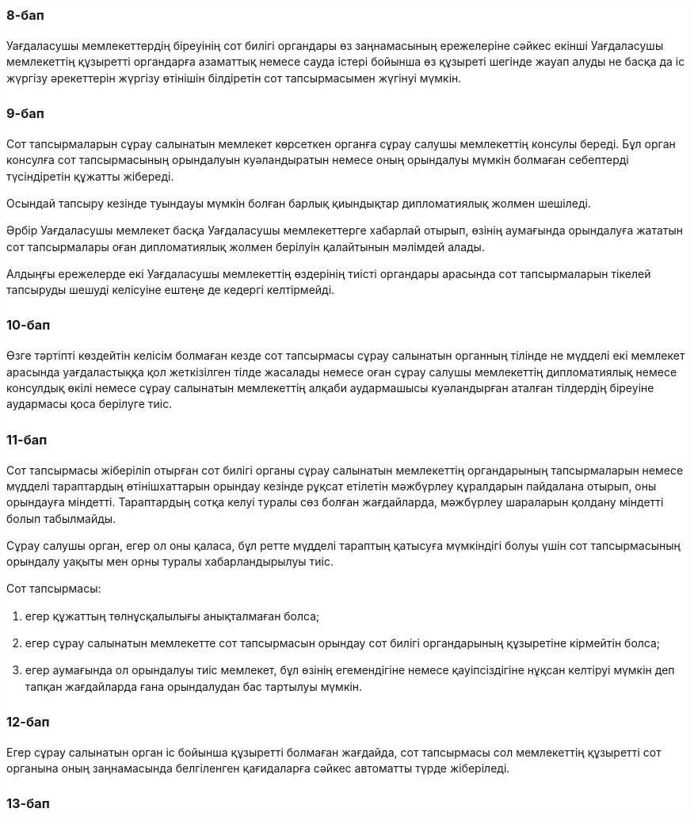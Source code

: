 ### 8-бап

Уағдаласушы мемлекеттердің біреуінің сот билігі органдары өз заңнамасының ережелеріне сәйкес екінші Уағдаласушы мемлекеттің құзыретті органдарға азаматтық немесе сауда істері бойынша өз құзыреті шегінде жауап алуды не басқа да іс жүргізу әрекеттерін жүргізу өтінішін білдіретін сот тапсырмасымен жүгінуі мүмкін.

### 9-бап

Сот тапсырмаларын сұрау салынатын мемлекет көрсеткен органға сұрау салушы мемлекеттің консулы береді. Бұл орган консулға сот тапсырмасының орындалуын куәландыратын немесе оның орындалуы мүмкін болмаған себептерді түсіндіретін құжатты жібереді.

Осындай тапсыру кезінде туындауы мүмкін болған барлық қиындықтар дипломатиялық жолмен шешіледі.

Әрбір Уағдаласушы мемлекет басқа Уағдаласушы мемлекеттерге хабарлай отырып, өзінің аумағында орындалуға жататын сот тапсырмалары оған дипломатиялық жолмен берілуін қалайтынын мәлімдей алады.

Алдыңғы ережелерде екі Уағдаласушы мемлекеттің өздерінің тиісті органдары арасында сот тапсырмаларын тікелей тапсыруды шешуді келісуіне ештеңе де кедергі келтірмейді.

### 10-бап

Өзге тәртіпті көздейтін келісім болмаған кезде сот тапсырмасы сұрау салынатын органның тілінде не мүдделі екі мемлекет арасында уағдаластыққа қол жеткізілген тілде жасалады немесе оған сұрау салушы мемлекеттің дипломатиялық немесе консулдық өкілі немесе сұрау салынатын мемлекеттің алқаби аудармашысы куәландырған аталған тілдердің біреуіне аудармасы қоса берілуге тиіс.

### 11-бап

Сот тапсырмасы жіберіліп отырған сот билігі органы сұрау салынатын мемлекеттің органдарының тапсырмаларын немесе мүдделі тараптардың өтінішхаттарын орындау кезінде рұқсат етілетін мәжбүрлеу құралдарын пайдалана отырып, оны орындауға міндетті. Тараптардың сотқа келуі туралы сөз болған жағдайларда, мәжбүрлеу шараларын қолдану міндетті болып табылмайды.

Сұрау салушы орган, егер ол оны қаласа, бұл ретте мүдделі тараптың қатысуға мүмкіндігі болуы үшін сот тапсырмасының орындалу уақыты мен орны туралы хабарландырылуы тиіс.

Сот тапсырмасы:

1. егер құжаттың төлнұсқалылығы анықталмаған болса;

2. егер сұрау салынатын мемлекетте сот тапсырмасын орындау сот билігі органдарының құзыретіне кірмейтін болса;

3. егер аумағында ол орындалуы тиіс мемлекет, бұл өзінің егемендігіне немесе қауіпсіздігіне нұқсан келтіруі мүмкін деп тапқан жағдайларда ғана орындалудан бас тартылуы мүмкін.

### 12-бап

Егер сұрау салынатын орган іс бойынша құзыретті болмаған жағдайда, сот тапсырмасы сол мемлекеттің құзыретті сот органына оның заңнамасында белгіленген қағидаларға сәйкес автоматты түрде жіберіледі.

### 13-бап
